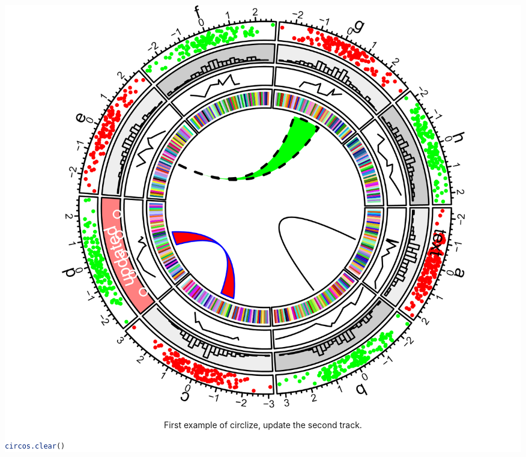 <div class="figure" style="text-align: center">
<img src="../01-introduction_files/figure-html/circlize-glance-track-update-1.png" alt="First example of circlize, update the second track." width="672" />
<p class="caption">First example of circlize, update the second track.</p>
</div>

```r
circos.clear()
```
